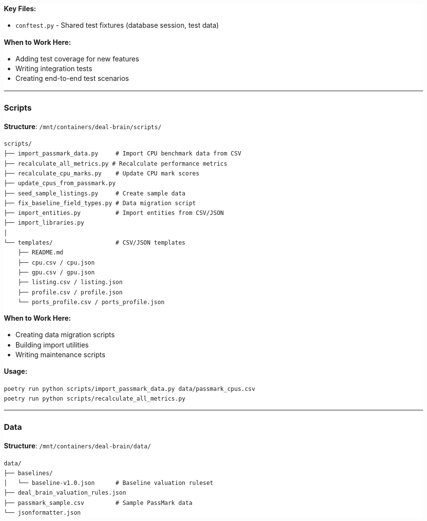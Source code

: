 **Key Files:**
- `conftest.py` - Shared test fixtures (database session, test data)

**When to Work Here:**
- Adding test coverage for new features
- Writing integration tests
- Creating end-to-end test scenarios

---

### Scripts

**Structure**: `/mnt/containers/deal-brain/scripts/`
```
scripts/
├── import_passmark_data.py     # Import CPU benchmark data from CSV
├── recalculate_all_metrics.py # Recalculate performance metrics
├── recalculate_cpu_marks.py    # Update CPU mark scores
├── update_cpus_from_passmark.py
├── seed_sample_listings.py     # Create sample data
├── fix_baseline_field_types.py # Data migration script
├── import_entities.py          # Import entities from CSV/JSON
├── import_libraries.py
│
└── templates/                  # CSV/JSON templates
    ├── README.md
    ├── cpu.csv / cpu.json
    ├── gpu.csv / gpu.json
    ├── listing.csv / listing.json
    ├── profile.csv / profile.json
    └── ports_profile.csv / ports_profile.json
```

**When to Work Here:**
- Creating data migration scripts
- Building import utilities
- Writing maintenance scripts

**Usage:**
```bash
poetry run python scripts/import_passmark_data.py data/passmark_cpus.csv
poetry run python scripts/recalculate_all_metrics.py
```

---

### Data

**Structure**: `/mnt/containers/deal-brain/data/`
```
data/
├── baselines/
│   └── baseline-v1.0.json      # Baseline valuation ruleset
├── deal_brain_valuation_rules.json
├── passmark_sample.csv         # Sample PassMark data
└── jsonformatter.json
```
